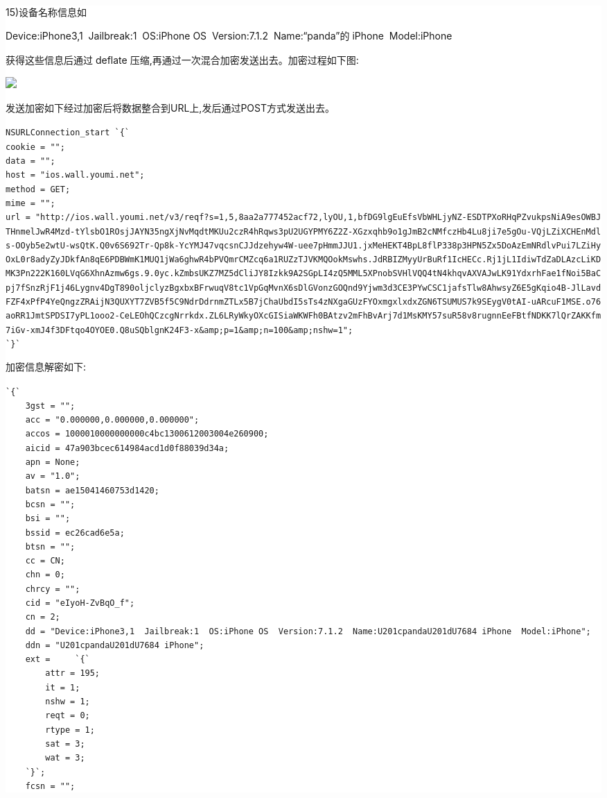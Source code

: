 15)设备名称信息如

Device:iPhone3,1  Jailbreak:1  OS:iPhone OS  Version:7.1.2  Name:“panda”的 iPhone  Model:iPhone

获得这些信息后通过 deflate 压缩,再通过一次混合加密发送出去。加密过程如下图:

[![](https://p0.ssl.qhimg.com/t01f07a14c4be6000ce.png)](https://p0.ssl.qhimg.com/t01f07a14c4be6000ce.png)

发送加密如下经过加密后将数据整合到URL上,发后通过POST方式发送出去。



```
NSURLConnection_start `{` 
cookie = "";
data = "";
host = "ios.wall.youmi.net";
method = GET;
mime = "";
url = "http://ios.wall.youmi.net/v3/reqf?s=1,5,8aa2a777452acf72,lyOU,1,bfDG9lgEuEfsVbWHLjyNZ-ESDTPXoRHqPZvukpsNiA9esOWBJTHnmelJwR4Mzd-tYlsbO1ROsjJAYN35ngXjNvMqdtMKUu2czR4hRqws3pU2UGYPMY6Z2Z-XGzxqhb9o1gJmB2cNMfczHb4Lu8ji7e5gOu-VQjLZiXCHEnMdls-OOyb5e2wtU-wsQtK.Q0v6S692Tr-Qp8k-YcYMJ47vqcsnCJJdzehyw4W-uee7pHmmJJU1.jxMeHEKT4BpL8flP338p3HPN5Zx5DoAzEmNRdlvPui7LZiHyOxL0r8adyZyJDkfAn8qE6PDBWmK1MUQ1jWa6ghwR4bPVQmrCMZcq6a1RUZzTJVKMQOokMswhs.JdRBIZMyyUrBuRf1IcHECc.Rj1jL1IdiwTdZaDLAzcLiKDMK3Pn222K160LVqG6XhnAzmw6gs.9.0yc.kZmbsUKZ7MZ5dCliJY8Izkk9A2SGpLI4zQ5MML5XPnobSVHlVQQ4tN4khqvAXVAJwLK91YdxrhFae1fNoi5BaCpj7fSnzRjF1j46Lygnv4DgT890oljclyzBgxbxBFrwuqV8tc1VpGqMvnX6sDlGVonzGOQnd9Yjwm3d3CE3PYwCSC1jafsTlw8AhwsyZ6E5gKqio4B-JlLavdFZF4xPfP4YeQngzZRAijN3QUXYT7ZVB5f5C9NdrDdrnmZTLx5B7jChaUbdI5sTs4zNXgaGUzFYOxmgxlxdxZGN6TSUMUS7k9SEygV0tAI-uARcuF1MSE.o76aoRR1JmtSPDSI7yPL1ooo2-CeLEOhQCzcgNrrkdx.ZL6LRyWkyOXcGISiaWKWFh0BAtzv2mFhBvArj7d1MsKMY57suR58v8rugnnEeFBtfNDKK7lQrZAKKfm7iGv-xmJ4f3DFtqo4OYOE0.Q8uSQblgnK24F3-x&amp;p=1&amp;n=100&amp;nshw=1";
`}`
```

加密信息解密如下:



```
`{`
    3gst = "";
    acc = "0.000000,0.000000,0.000000";
    accos = 1000010000000000c4bc1300612003004e260900;
    aicid = 47a903bcec614984acd1d0f88039d34a;
    apn = None;
    av = "1.0";
    batsn = ae15041460753d1420;
    bcsn = "";
    bsi = "";
    bssid = ec26cad6e5a;
    btsn = "";
    cc = CN;
    chn = 0;
    chrcy = "";
    cid = "eIyoH-ZvBqO_f";
    cn = 2;
    dd = "Device:iPhone3,1  Jailbreak:1  OS:iPhone OS  Version:7.1.2  Name:U201cpandaU201dU7684 iPhone  Model:iPhone";
    ddn = "U201cpandaU201dU7684 iPhone";
    ext =     `{`
        attr = 195;
        it = 1;
        nshw = 1;
        reqt = 0;
        rtype = 1;
        sat = 3;
        wat = 3;
    `}`;
    fcsn = "";
```